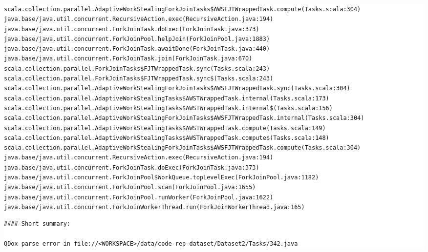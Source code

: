 	scala.collection.parallel.AdaptiveWorkStealingForkJoinTasks$AWSFJTWrappedTask.compute(Tasks.scala:304)
	java.base/java.util.concurrent.RecursiveAction.exec(RecursiveAction.java:194)
	java.base/java.util.concurrent.ForkJoinTask.doExec(ForkJoinTask.java:373)
	java.base/java.util.concurrent.ForkJoinPool.helpJoin(ForkJoinPool.java:1883)
	java.base/java.util.concurrent.ForkJoinTask.awaitDone(ForkJoinTask.java:440)
	java.base/java.util.concurrent.ForkJoinTask.join(ForkJoinTask.java:670)
	scala.collection.parallel.ForkJoinTasks$FJTWrappedTask.sync(Tasks.scala:243)
	scala.collection.parallel.ForkJoinTasks$FJTWrappedTask.sync$(Tasks.scala:243)
	scala.collection.parallel.AdaptiveWorkStealingForkJoinTasks$AWSFJTWrappedTask.sync(Tasks.scala:304)
	scala.collection.parallel.AdaptiveWorkStealingTasks$AWSTWrappedTask.internal(Tasks.scala:173)
	scala.collection.parallel.AdaptiveWorkStealingTasks$AWSTWrappedTask.internal$(Tasks.scala:156)
	scala.collection.parallel.AdaptiveWorkStealingForkJoinTasks$AWSFJTWrappedTask.internal(Tasks.scala:304)
	scala.collection.parallel.AdaptiveWorkStealingTasks$AWSTWrappedTask.compute(Tasks.scala:149)
	scala.collection.parallel.AdaptiveWorkStealingTasks$AWSTWrappedTask.compute$(Tasks.scala:148)
	scala.collection.parallel.AdaptiveWorkStealingForkJoinTasks$AWSFJTWrappedTask.compute(Tasks.scala:304)
	java.base/java.util.concurrent.RecursiveAction.exec(RecursiveAction.java:194)
	java.base/java.util.concurrent.ForkJoinTask.doExec(ForkJoinTask.java:373)
	java.base/java.util.concurrent.ForkJoinPool$WorkQueue.topLevelExec(ForkJoinPool.java:1182)
	java.base/java.util.concurrent.ForkJoinPool.scan(ForkJoinPool.java:1655)
	java.base/java.util.concurrent.ForkJoinPool.runWorker(ForkJoinPool.java:1622)
	java.base/java.util.concurrent.ForkJoinWorkerThread.run(ForkJoinWorkerThread.java:165)
```
#### Short summary: 

QDox parse error in file://<WORKSPACE>/data/code-rep-dataset/Dataset2/Tasks/342.java